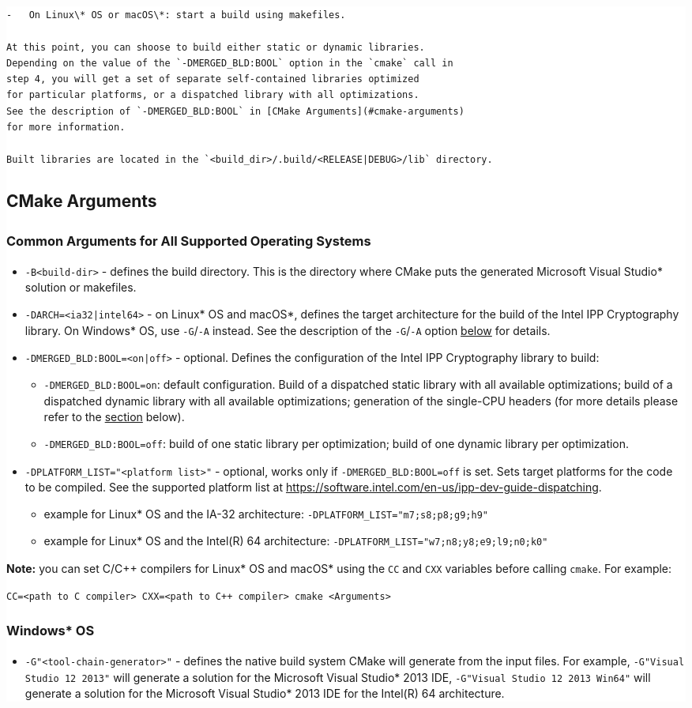     -   On Linux\* OS or macOS\*: start a build using makefiles.

    At this point, you can shoose to build either static or dynamic libraries.
    Depending on the value of the `-DMERGED_BLD:BOOL` option in the `cmake` call in
    step 4, you will get a set of separate self-contained libraries optimized
    for particular platforms, or a dispatched library with all optimizations.
    See the description of `-DMERGED_BLD:BOOL` in [CMake Arguments](#cmake-arguments)
    for more information.

    Built libraries are located in the `<build_dir>/.build/<RELEASE|DEBUG>/lib` directory.

CMake Arguments
-----------------

### Common Arguments for All Supported Operating Systems

-   `-B<build-dir>` - defines the build directory. This is the directory
    where CMake puts the generated Microsoft Visual Studio\* solution or
    makefiles.

-   `-DARCH=<ia32|intel64>` - on Linux* OS and macOS*, defines the target architecture
    for the build of the Intel IPP Cryptography library. On Windows* OS, use `-G`/`-A`
    instead. See the description of the `-G`/`-A` option [below](#windows-os-1)
    for details.

-   `-DMERGED_BLD:BOOL=<on|off>` - optional. Defines the configuration
    of the Intel IPP Cryptography library to build:

    -   `-DMERGED_BLD:BOOL=on`: default configuration. Build of a dispatched
        static library with all available optimizations; build of a dispatched
        dynamic library with all available optimizations; generation of the single-CPU headers (for more details please refer to the [section](#building-an-application-tied-to-specific-cpu) below).

    -   `-DMERGED_BLD:BOOL=off`: build of one static library per
        optimization; build of one dynamic library per optimization.

-   `-DPLATFORM_LIST="<platform list>"` - optional, works only if
    `-DMERGED_BLD:BOOL=off` is set. Sets target platforms for the code
    to be compiled. See the supported platform list at
    <https://software.intel.com/en-us/ipp-dev-guide-dispatching>.

    -   example for Linux\* OS and the IA-32 architecture:
        `-DPLATFORM_LIST="m7;s8;p8;g9;h9"`

    -   example for Linux\* OS and the Intel(R) 64 architecture:
        `-DPLATFORM_LIST="w7;n8;y8;e9;l9;n0;k0"`

**Note:** you can set C/C++ compilers for Linux\* OS and macOS\* using the
`CC` and `CXX` variables before calling `cmake`. For example:

```
CC=<path to C compiler> CXX=<path to C++ compiler> cmake <Arguments>
```

### Windows\* OS

-   `-G"<tool-chain-generator>"` - defines the native build system CMake
    will generate from the input files. For example, `-G"Visual Studio
    12 2013"` will generate a solution for the Microsoft Visual Studio\*
    2013 IDE, `-G"Visual Studio 12 2013 Win64"` will generate a solution
    for the Microsoft Visual Studio\* 2013 IDE for the Intel(R) 64
    architecture.
